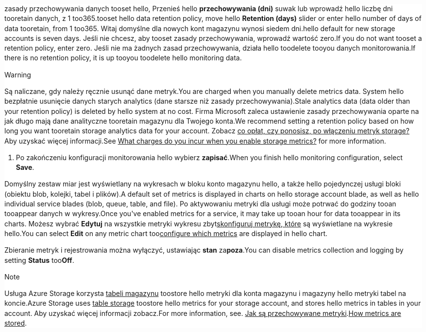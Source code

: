    <span data-ttu-id="4a3de-122">zasady przechowywania danych tooset hello, Przenieś hello **przechowywania (dni)** suwak lub wprowadź hello liczbę dni tooretain danych, z 1 too365.</span><span class="sxs-lookup"><span data-stu-id="4a3de-122">tooset hello data retention policy, move hello **Retention (days)** slider or enter hello number of days of data tooretain, from 1 too365.</span></span> <span data-ttu-id="4a3de-123">Witaj domyślne dla nowych kont magazynu wynosi siedem dni.</span><span class="sxs-lookup"><span data-stu-id="4a3de-123">hello default for new storage accounts is seven days.</span></span> <span data-ttu-id="4a3de-124">Jeśli nie chcesz, aby tooset zasady przechowywania, wprowadź wartość zero.</span><span class="sxs-lookup"><span data-stu-id="4a3de-124">If you do not want tooset a retention policy, enter zero.</span></span> <span data-ttu-id="4a3de-125">Jeśli nie ma żadnych zasad przechowywania, działa hello toodelete tooyou danych monitorowania.</span><span class="sxs-lookup"><span data-stu-id="4a3de-125">If there is no retention policy, it is up tooyou toodelete hello monitoring data.</span></span>

   > [!WARNING]
   > <span data-ttu-id="4a3de-126">Są naliczane, gdy należy ręcznie usunąć dane metryk.</span><span class="sxs-lookup"><span data-stu-id="4a3de-126">You are charged when you manually delete metrics data.</span></span> <span data-ttu-id="4a3de-127">System hello bezpłatnie usunięcie danych starych analytics (dane starsze niż zasady przechowywania).</span><span class="sxs-lookup"><span data-stu-id="4a3de-127">Stale analytics data (data older than your retention policy) is deleted by hello system at no cost.</span></span> <span data-ttu-id="4a3de-128">Firma Microsoft zaleca ustawienie zasady przechowywania oparte na jak długo mają dane analityczne tooretain magazynu dla Twojego konta.</span><span class="sxs-lookup"><span data-stu-id="4a3de-128">We recommend setting a retention policy based on how long you want tooretain storage analytics data for your account.</span></span> <span data-ttu-id="4a3de-129">Zobacz [co opłat, czy ponosisz, po włączeniu metryk storage?](storage-enable-and-view-metrics.md#what-charges-do-you-incur-when-you-enable-storage-metrics) Aby uzyskać więcej informacji.</span><span class="sxs-lookup"><span data-stu-id="4a3de-129">See [What charges do you incur when you enable storage metrics?](storage-enable-and-view-metrics.md#what-charges-do-you-incur-when-you-enable-storage-metrics) for more information.</span></span>
   >

1. <span data-ttu-id="4a3de-130">Po zakończeniu konfiguracji monitorowania hello wybierz **zapisać**.</span><span class="sxs-lookup"><span data-stu-id="4a3de-130">When you finish hello monitoring configuration, select **Save**.</span></span>

<span data-ttu-id="4a3de-131">Domyślny zestaw miar jest wyświetlany na wykresach w bloku konto magazynu hello, a także hello pojedynczej usługi bloki (obiektu blob, kolejki, tabel i plików).</span><span class="sxs-lookup"><span data-stu-id="4a3de-131">A default set of metrics is displayed in charts on hello storage account blade, as well as hello individual service blades (blob, queue, table, and file).</span></span> <span data-ttu-id="4a3de-132">Po aktywowaniu metryki dla usługi może potrwać do godziny tooan tooappear danych w wykresy.</span><span class="sxs-lookup"><span data-stu-id="4a3de-132">Once you've enabled metrics for a service, it may take up tooan hour for data tooappear in its charts.</span></span> <span data-ttu-id="4a3de-133">Możesz wybrać **Edytuj** na wszystkie metryki wykresu zbyt[skonfiguruj metrykę, które](#how-to-customize-metrics-charts) są wyświetlane na wykresie hello.</span><span class="sxs-lookup"><span data-stu-id="4a3de-133">You can select **Edit** on any metric chart too[configure which metrics](#how-to-customize-metrics-charts) are displayed in hello chart.</span></span>

<span data-ttu-id="4a3de-134">Zbieranie metryk i rejestrowania można wyłączyć, ustawiając **stan** za**poza**.</span><span class="sxs-lookup"><span data-stu-id="4a3de-134">You can disable metrics collection and logging by setting **Status** too**Off**.</span></span>

> [!NOTE]
> <span data-ttu-id="4a3de-135">Usługa Azure Storage korzysta [tabeli magazynu](storage-introduction.md#table-storage) toostore hello metryki dla konta magazynu i magazyny hello metryki tabel na koncie.</span><span class="sxs-lookup"><span data-stu-id="4a3de-135">Azure Storage uses [table storage](storage-introduction.md#table-storage) toostore hello metrics for your storage account, and stores hello metrics in tables in your account.</span></span> <span data-ttu-id="4a3de-136">Aby uzyskać więcej informacji zobacz.</span><span class="sxs-lookup"><span data-stu-id="4a3de-136">For more information, see.</span></span> <span data-ttu-id="4a3de-137">[Jak są przechowywane metryki](storage-analytics.md#how-metrics-are-stored).</span><span class="sxs-lookup"><span data-stu-id="4a3de-137">[How metrics are stored](storage-analytics.md#how-metrics-are-stored).</span></span>
>

